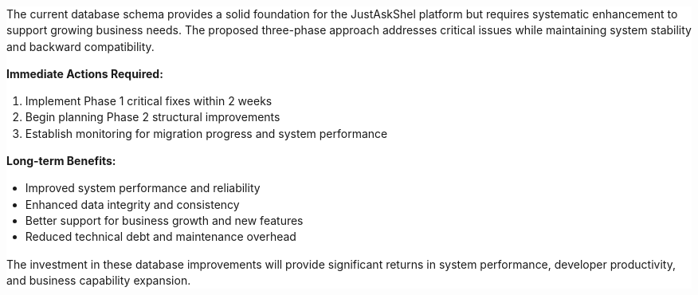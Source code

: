 The current database schema provides a solid foundation for the JustAskShel platform but requires systematic enhancement to support growing business needs. The proposed three-phase approach addresses critical issues while maintaining system stability and backward compatibility.

**Immediate Actions Required:**
1. Implement Phase 1 critical fixes within 2 weeks
2. Begin planning Phase 2 structural improvements
3. Establish monitoring for migration progress and system performance

**Long-term Benefits:**
- Improved system performance and reliability
- Enhanced data integrity and consistency  
- Better support for business growth and new features
- Reduced technical debt and maintenance overhead

The investment in these database improvements will provide significant returns in system performance, developer productivity, and business capability expansion.